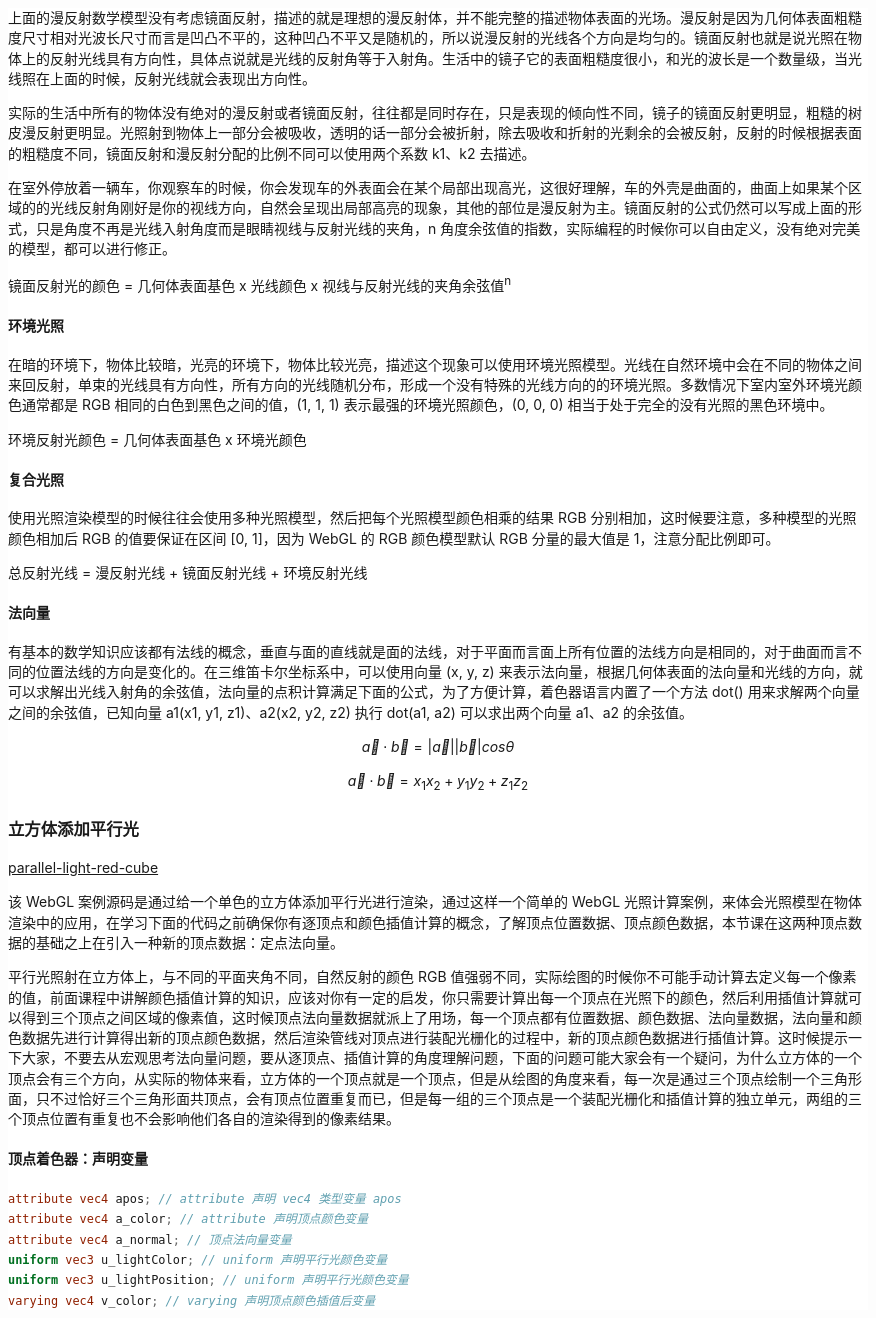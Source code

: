 上面的漫反射数学模型没有考虑镜面反射，描述的就是理想的漫反射体，并不能完整的描述物体表面的光场。漫反射是因为几何体表面粗糙度尺寸相对光波长尺寸而言是凹凸不平的，这种凹凸不平又是随机的，所以说漫反射的光线各个方向是均匀的。镜面反射也就是说光照在物体上的反射光线具有方向性，具体点说就是光线的反射角等于入射角。生活中的镜子它的表面粗糙度很小，和光的波长是一个数量级，当光线照在上面的时候，反射光线就会表现出方向性。

实际的生活中所有的物体没有绝对的漫反射或者镜面反射，往往都是同时存在，只是表现的倾向性不同，镜子的镜面反射更明显，粗糙的树皮漫反射更明显。光照射到物体上一部分会被吸收，透明的话一部分会被折射，除去吸收和折射的光剩余的会被反射，反射的时候根据表面的粗糙度不同，镜面反射和漫反射分配的比例不同可以使用两个系数 k1、k2 去描述。

在室外停放着一辆车，你观察车的时候，你会发现车的外表面会在某个局部出现高光，这很好理解，车的外壳是曲面的，曲面上如果某个区域的的光线反射角刚好是你的视线方向，自然会呈现出局部高亮的现象，其他的部位是漫反射为主。镜面反射的公式仍然可以写成上面的形式，只是角度不再是光线入射角度而是眼睛视线与反射光线的夹角，n 角度余弦值的指数，实际编程的时候你可以自由定义，没有绝对完美的模型，都可以进行修正。

镜面反射光的颜色 = 几何体表面基色 x 光线颜色 x 视线与反射光线的夹角余弦值<sup>n</sup>

#### 环境光照

在暗的环境下，物体比较暗，光亮的环境下，物体比较光亮，描述这个现象可以使用环境光照模型。光线在自然环境中会在不同的物体之间来回反射，单束的光线具有方向性，所有方向的光线随机分布，形成一个没有特殊的光线方向的的环境光照。多数情况下室内室外环境光颜色通常都是 RGB 相同的白色到黑色之间的值，(1, 1, 1) 表示最强的环境光照颜色，(0, 0, 0) 相当于处于完全的没有光照的黑色环境中。

环境反射光颜色 = 几何体表面基色 x 环境光颜色

#### 复合光照

使用光照渲染模型的时候往往会使用多种光照模型，然后把每个光照模型颜色相乘的结果 RGB 分别相加，这时候要注意，多种模型的光照颜色相加后 RGB 的值要保证在区间 [0, 1]，因为 WebGL 的 RGB 颜色模型默认 RGB 分量的最大值是 1，注意分配比例即可。

总反射光线 = 漫反射光线 + 镜面反射光线 + 环境反射光线

#### 法向量

有基本的数学知识应该都有法线的概念，垂直与面的直线就是面的法线，对于平面而言面上所有位置的法线方向是相同的，对于曲面而言不同的位置法线的方向是变化的。在三维笛卡尔坐标系中，可以使用向量 (x, y, z) 来表示法向量，根据几何体表面的法向量和光线的方向，就可以求解出光线入射角的余弦值，法向量的点积计算满足下面的公式，为了方便计算，着色器语言内置了一个方法 dot() 用来求解两个向量之间的余弦值，已知向量 a1(x1, y1, z1)、a2(x2, y2, z2) 执行 dot(a1, a2) 可以求出两个向量 a1、a2 的余弦值。

$$
\vec a \cdot \vec b = \vert \vec a \vert \vert \vec b \vert cosθ
$$

$$
\vec a \cdot \vec b = x_1x_2 + y_1y_2 + z_1z_2
$$

### 立方体添加平行光

[parallel-light-red-cube](embedded-codesandbox://webgl-zero-based-practice-learn/parallel-light-red-cube)

该 WebGL 案例源码是通过给一个单色的立方体添加平行光进行渲染，通过这样一个简单的 WebGL 光照计算案例，来体会光照模型在物体渲染中的应用，在学习下面的代码之前确保你有逐顶点和颜色插值计算的概念，了解顶点位置数据、顶点颜色数据，本节课在这两种顶点数据的基础之上在引入一种新的顶点数据：定点法向量。

平行光照射在立方体上，与不同的平面夹角不同，自然反射的颜色 RGB 值强弱不同，实际绘图的时候你不可能手动计算去定义每一个像素的值，前面课程中讲解颜色插值计算的知识，应该对你有一定的启发，你只需要计算出每一个顶点在光照下的颜色，然后利用插值计算就可以得到三个顶点之间区域的像素值，这时候顶点法向量数据就派上了用场，每一个顶点都有位置数据、颜色数据、法向量数据，法向量和颜色数据先进行计算得出新的顶点颜色数据，然后渲染管线对顶点进行装配光栅化的过程中，新的顶点颜色数据进行插值计算。这时候提示一下大家，不要去从宏观思考法向量问题，要从逐顶点、插值计算的角度理解问题，下面的问题可能大家会有一个疑问，为什么立方体的一个顶点会有三个方向，从实际的物体来看，立方体的一个顶点就是一个顶点，但是从绘图的角度来看，每一次是通过三个顶点绘制一个三角形面，只不过恰好三个三角形面共顶点，会有顶点位置重复而已，但是每一组的三个顶点是一个装配光栅化和插值计算的独立单元，两组的三个顶点位置有重复也不会影响他们各自的渲染得到的像素结果。

#### 顶点着色器：声明变量

```glsl
attribute vec4 apos; // attribute 声明 vec4 类型变量 apos
attribute vec4 a_color; // attribute 声明顶点颜色变量
attribute vec4 a_normal; // 顶点法向量变量
uniform vec3 u_lightColor; // uniform 声明平行光颜色变量
uniform vec3 u_lightPosition; // uniform 声明平行光颜色变量
varying vec4 v_color; // varying 声明顶点颜色插值后变量
```
